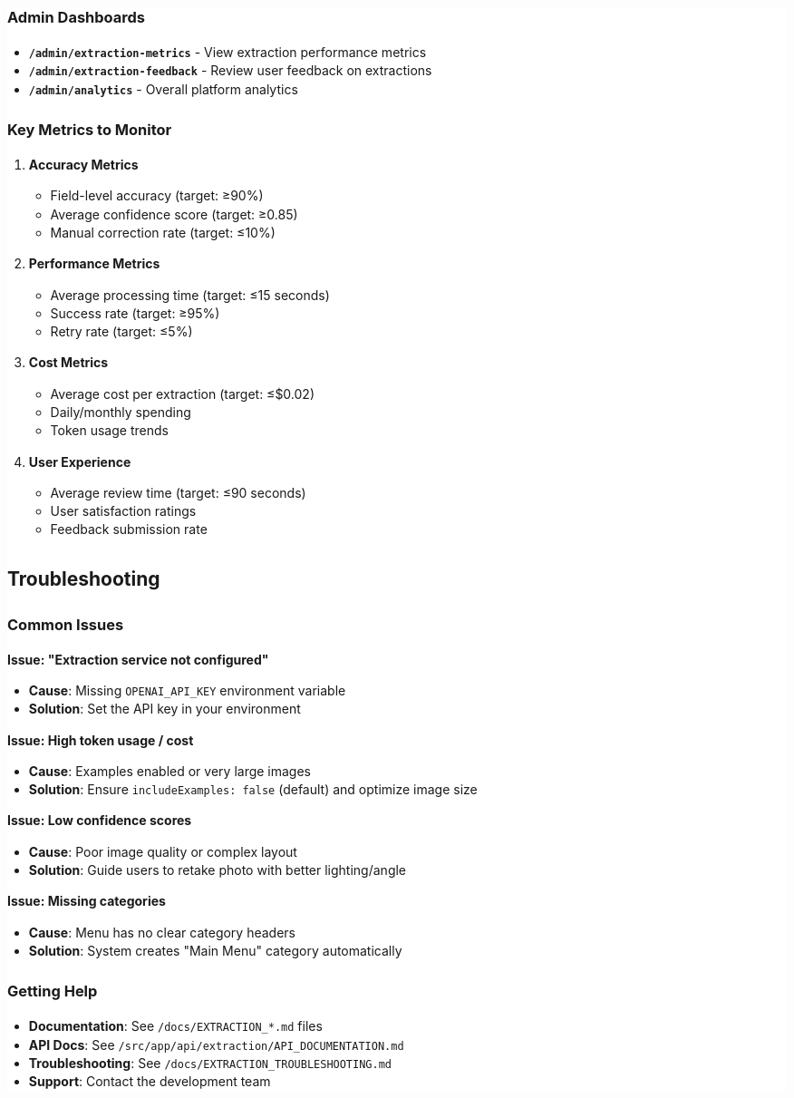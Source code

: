 ### Admin Dashboards

- **`/admin/extraction-metrics`** - View extraction performance metrics
- **`/admin/extraction-feedback`** - Review user feedback on extractions
- **`/admin/analytics`** - Overall platform analytics

### Key Metrics to Monitor

1. **Accuracy Metrics**
   - Field-level accuracy (target: ≥90%)
   - Average confidence score (target: ≥0.85)
   - Manual correction rate (target: ≤10%)

2. **Performance Metrics**
   - Average processing time (target: ≤15 seconds)
   - Success rate (target: ≥95%)
   - Retry rate (target: ≤5%)

3. **Cost Metrics**
   - Average cost per extraction (target: ≤$0.02)
   - Daily/monthly spending
   - Token usage trends

4. **User Experience**
   - Average review time (target: ≤90 seconds)
   - User satisfaction ratings
   - Feedback submission rate

## Troubleshooting

### Common Issues

**Issue: "Extraction service not configured"**
- **Cause**: Missing `OPENAI_API_KEY` environment variable
- **Solution**: Set the API key in your environment

**Issue: High token usage / cost**
- **Cause**: Examples enabled or very large images
- **Solution**: Ensure `includeExamples: false` (default) and optimize image size

**Issue: Low confidence scores**
- **Cause**: Poor image quality or complex layout
- **Solution**: Guide users to retake photo with better lighting/angle

**Issue: Missing categories**
- **Cause**: Menu has no clear category headers
- **Solution**: System creates "Main Menu" category automatically

### Getting Help

- **Documentation**: See `/docs/EXTRACTION_*.md` files
- **API Docs**: See `/src/app/api/extraction/API_DOCUMENTATION.md`
- **Troubleshooting**: See `/docs/EXTRACTION_TROUBLESHOOTING.md`
- **Support**: Contact the development team
